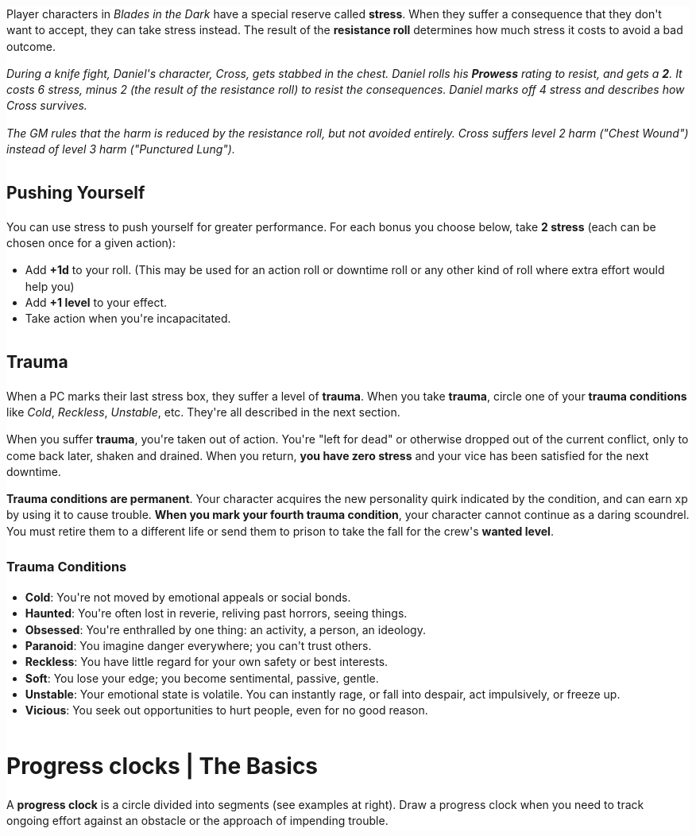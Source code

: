 Player characters in _Blades in the Dark_ have a special reserve called **stress**. When they suffer a consequence that they don't want to accept, they can take stress instead. The result of the **resistance roll** determines how much stress it costs to avoid a bad outcome.

_During a knife fight, Daniel's character, Cross, gets stabbed in the chest. Daniel rolls his **Prowess** rating to resist, and gets a **2**. It costs 6 stress, minus 2 (the result of the resistance roll) to resist the consequences. Daniel marks off 4 stress and describes how Cross survives._

_The GM rules that the harm is reduced by the resistance roll, but not avoided entirely. Cross suffers level 2 harm ("Chest Wound") instead of level 3 harm ("Punctured Lung")._

## Pushing Yourself

You can use stress to push yourself for greater performance. For each bonus you choose below, take **2 stress** (each can be chosen once for a given action):

- Add **+1d** to your roll. (This may be used for an action roll or downtime roll or any other kind of roll where extra effort would help you)
- Add **+1 level** to your effect.
- Take action when you're incapacitated.

## Trauma

When a PC marks their last stress box, they suffer a level of **trauma**. When you take **trauma**, circle one of your **trauma conditions** like _Cold_, _Reckless_, _Unstable_, etc. They're all described in the next section.

When you suffer **trauma**, you're taken out of action. You're "left for dead" or otherwise dropped out of the current conflict, only to come back later, shaken and drained. When you return, **you have zero stress** and your vice has been satisfied for the next downtime.

**Trauma conditions are permanent**. Your character acquires the new personality quirk indicated by the condition, and can earn xp by using it to cause trouble. **When you mark your fourth trauma condition**, your character cannot continue as a daring scoundrel. You must retire them to a different life or send them to prison to take the fall for the crew's **wanted level**.

### Trauma Conditions

- **Cold**: You're not moved by emotional appeals or social bonds.
- **Haunted**: You're often lost in reverie, reliving past horrors, seeing things.
- **Obsessed**: You're enthralled by one thing: an activity, a person, an ideology.
- **Paranoid**: You imagine danger everywhere; you can't trust others.
- **Reckless**: You have little regard for your own safety or best interests.
- **Soft**: You lose your edge; you become sentimental, passive, gentle.
- **Unstable**: Your emotional state is volatile. You can instantly rage, or fall into despair, act impulsively, or freeze up.
- **Vicious**: You seek out opportunities to hurt people, even for no good reason.

# Progress clocks | The Basics

A **progress clock** is a circle divided into segments (see examples at right). Draw a progress clock when you need to track ongoing effort against an obstacle or the approach of impending trouble.
